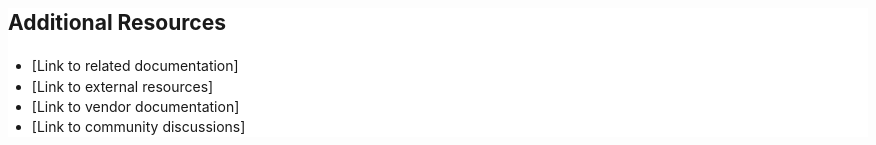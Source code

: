 ## Additional Resources

- [Link to related documentation]
- [Link to external resources]
- [Link to vendor documentation]
- [Link to community discussions]
